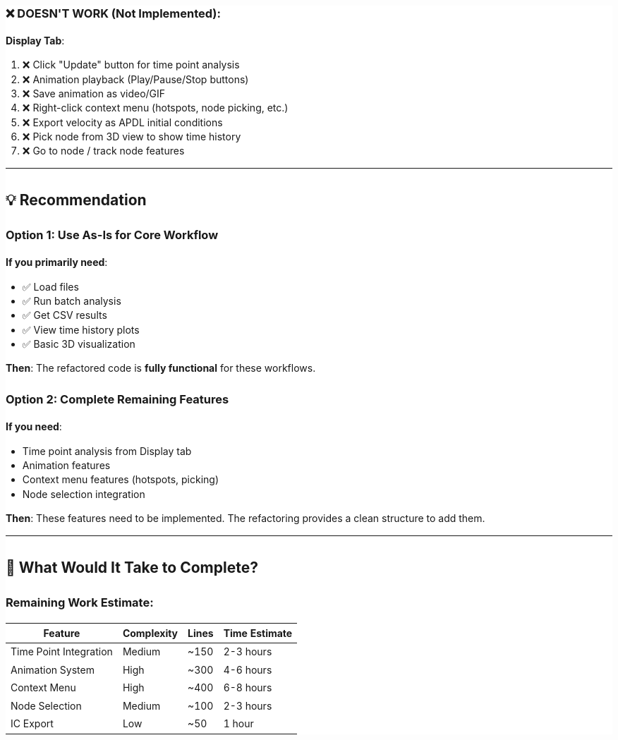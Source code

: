### ❌ **DOESN'T WORK (Not Implemented)**:

**Display Tab**:
1. ❌ Click "Update" button for time point analysis
2. ❌ Animation playback (Play/Pause/Stop buttons)
3. ❌ Save animation as video/GIF
4. ❌ Right-click context menu (hotspots, node picking, etc.)
5. ❌ Export velocity as APDL initial conditions
6. ❌ Pick node from 3D view to show time history
7. ❌ Go to node / track node features

---

## 💡 Recommendation

### Option 1: Use As-Is for Core Workflow
**If you primarily need**:
- ✅ Load files
- ✅ Run batch analysis
- ✅ Get CSV results
- ✅ View time history plots
- ✅ Basic 3D visualization

**Then**: The refactored code is **fully functional** for these workflows.

### Option 2: Complete Remaining Features
**If you need**:
- Time point analysis from Display tab
- Animation features
- Context menu features (hotspots, picking)
- Node selection integration

**Then**: These features need to be implemented. The refactoring provides a clean structure to add them.

---

## 🔧 What Would It Take to Complete?

### Remaining Work Estimate:

| Feature | Complexity | Lines | Time Estimate |
|---------|------------|-------|---------------|
| Time Point Integration | Medium | ~150 | 2-3 hours |
| Animation System | High | ~300 | 4-6 hours |
| Context Menu | High | ~400 | 6-8 hours |
| Node Selection | Medium | ~100 | 2-3 hours |
| IC Export | Low | ~50 | 1 hour |
